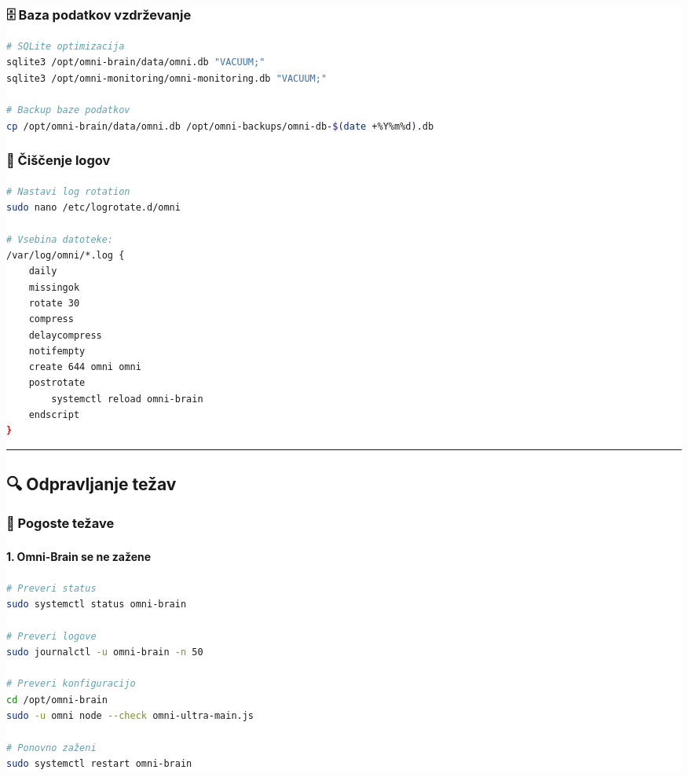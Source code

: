 
### 🗄️ Baza podatkov vzdrževanje
```bash
# SQLite optimizacija
sqlite3 /opt/omni-brain/data/omni.db "VACUUM;"
sqlite3 /opt/omni-monitoring/omni-monitoring.db "VACUUM;"

# Backup baze podatkov
cp /opt/omni-brain/data/omni.db /opt/omni-backups/omni-db-$(date +%Y%m%d).db
```

### 🧹 Čiščenje logov
```bash
# Nastavi log rotation
sudo nano /etc/logrotate.d/omni

# Vsebina datoteke:
/var/log/omni/*.log {
    daily
    missingok
    rotate 30
    compress
    delaycompress
    notifempty
    create 644 omni omni
    postrotate
        systemctl reload omni-brain
    endscript
}
```

---

## 🔍 Odpravljanje težav

### 🚨 Pogoste težave

#### 1. Omni-Brain se ne zažene
```bash
# Preveri status
sudo systemctl status omni-brain

# Preveri logove
sudo journalctl -u omni-brain -n 50

# Preveri konfiguracijo
cd /opt/omni-brain
sudo -u omni node --check omni-ultra-main.js

# Ponovno zaženi
sudo systemctl restart omni-brain
```
